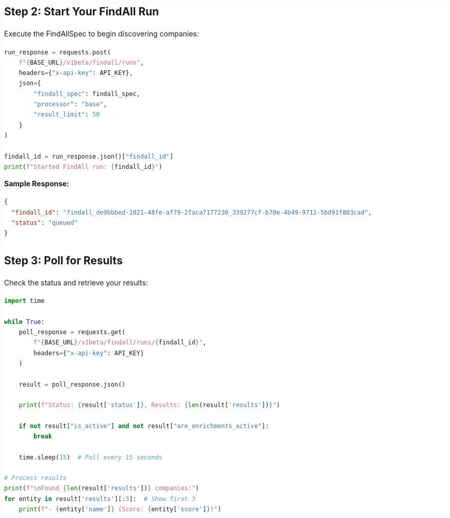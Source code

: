 ## Step 2: Start Your FindAll Run

Execute the FindAllSpec to begin discovering companies:

```python  theme={"system"}
run_response = requests.post(
    f"{BASE_URL}/v1beta/findall/runs",
    headers={"x-api-key": API_KEY},
    json={
        "findall_spec": findall_spec,
        "processor": "base",
        "result_limit": 50
    }
)

findall_id = run_response.json()["findall_id"]
print(f"Started FindAll run: {findall_id}")
```

**Sample Response:**

```json  theme={"system"}
{
  "findall_id": "findall_de9bbbed-1021-48fe-af79-2faca7177230_339277cf-b70e-4b49-9711-5bd91f803cad",
  "status": "queued"
}
```

## Step 3: Poll for Results

Check the status and retrieve your results:

```python  theme={"system"}
import time

while True:
    poll_response = requests.get(
        f"{BASE_URL}/v1beta/findall/runs/{findall_id}",
        headers={"x-api-key": API_KEY}
    )

    result = poll_response.json()

    print(f"Status: {result['status']}, Results: {len(result['results'])}")

    if not result["is_active"] and not result["are_enrichments_active"]:
        break

    time.sleep(15)  # Poll every 15 seconds

# Process results
print(f"\nFound {len(result['results'])} companies:")
for entity in result['results'][:3]:  # Show first 3
    print(f"- {entity['name']} (Score: {entity['score']})")
```

